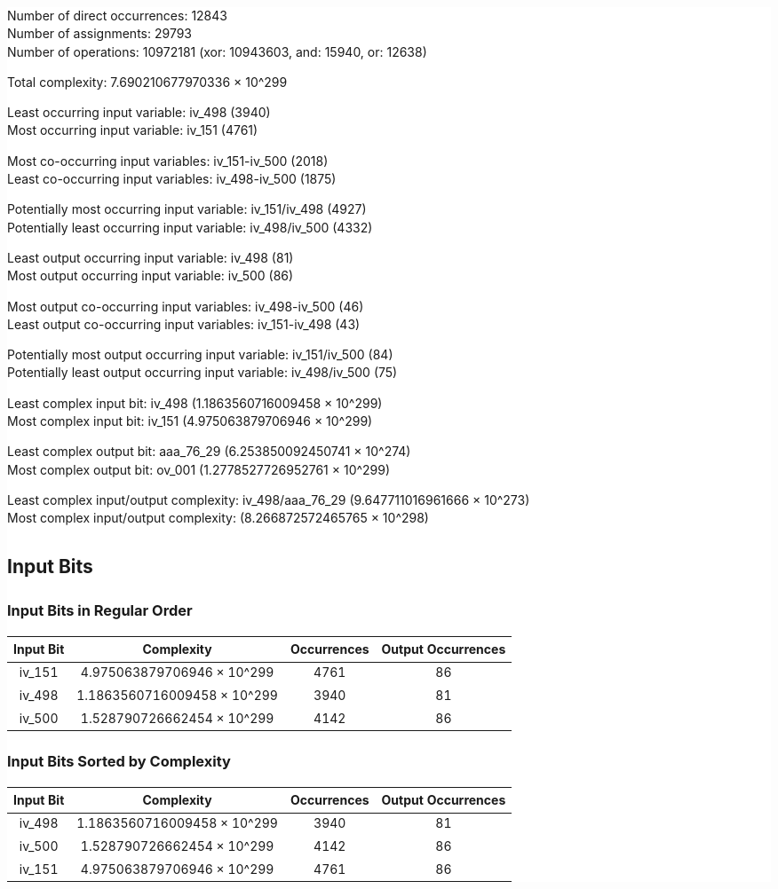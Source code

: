 Number of direct occurrences: 12843  
Number of assignments: 29793  
Number of operations: 10972181
(xor: 10943603,
and: 15940,
or: 12638)

Total complexity: 7.690210677970336 × 10^299

Least occurring input variable: iv_498 (3940)  
Most occurring input variable: iv_151 (4761)

Most co-occurring input variables: iv_151-iv_500 (2018)  
Least co-occurring input variables: iv_498-iv_500 (1875)

Potentially most occurring input variable: iv_151/iv_498 (4927)  
Potentially least occurring input variable: iv_498/iv_500 (4332)

Least output occurring input variable: iv_498 (81)  
Most output occurring input variable: iv_500 (86)

Most output co-occurring input variables: iv_498-iv_500 (46)  
Least output co-occurring input variables: iv_151-iv_498 (43)

Potentially most output occurring input variable: iv_151/iv_500 (84)  
Potentially least output occurring input variable: iv_498/iv_500 (75)

Least complex input bit: iv_498 (1.1863560716009458 × 10^299)  
Most complex input bit: iv_151 (4.975063879706946 × 10^299)

Least complex output bit: aaa_76_29 (6.253850092450741 × 10^274)  
Most complex output bit: ov_001 (1.2778527726952761 × 10^299)

Least complex input/output complexity: iv_498/aaa_76_29 (9.647711016961666 × 10^273)  
Most complex input/output complexity:  (8.266872572465765 × 10^298)

## Input Bits

### Input Bits in Regular Order

| Input Bit | Complexity | Occurrences | Output Occurrences |
|:---------:|:----------:|:-----------:|:------------------:|
| iv_151 | 4.975063879706946 × 10^299 | 4761 | 86 |
| iv_498 | 1.1863560716009458 × 10^299 | 3940 | 81 |
| iv_500 | 1.528790726662454 × 10^299 | 4142 | 86 |

### Input Bits Sorted by Complexity

| Input Bit | Complexity | Occurrences | Output Occurrences |
|:---------:|:----------:|:-----------:|:------------------:|
| iv_498 | 1.1863560716009458 × 10^299 | 3940 | 81 |
| iv_500 | 1.528790726662454 × 10^299 | 4142 | 86 |
| iv_151 | 4.975063879706946 × 10^299 | 4761 | 86 |
